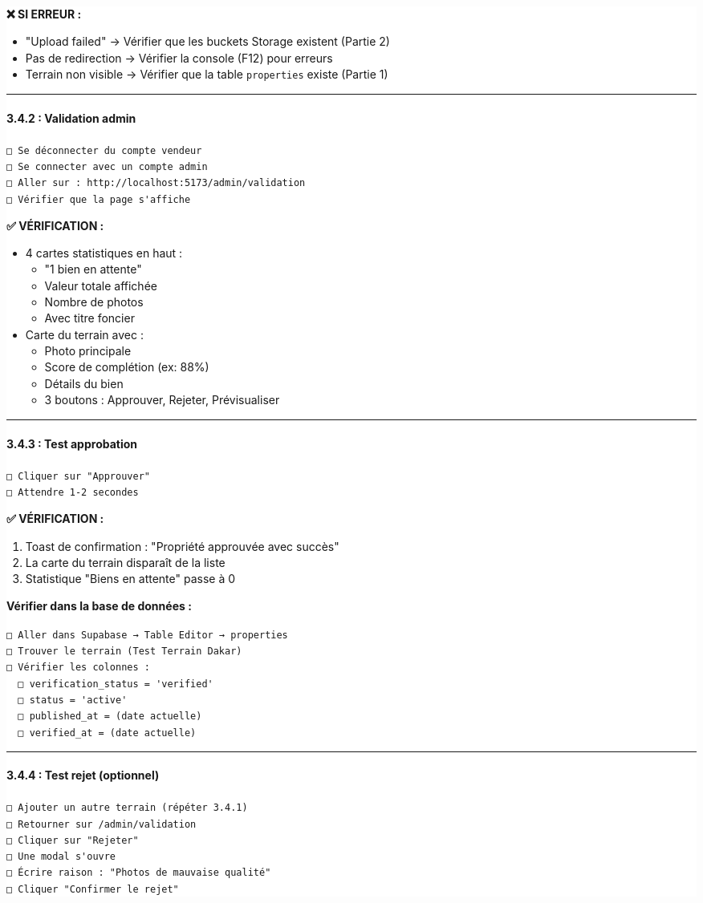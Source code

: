 **❌ SI ERREUR :**
- "Upload failed" → Vérifier que les buckets Storage existent (Partie 2)
- Pas de redirection → Vérifier la console (F12) pour erreurs
- Terrain non visible → Vérifier que la table `properties` existe (Partie 1)

---

#### 3.4.2 : Validation admin
```
□ Se déconnecter du compte vendeur
□ Se connecter avec un compte admin
□ Aller sur : http://localhost:5173/admin/validation
□ Vérifier que la page s'affiche
```

**✅ VÉRIFICATION :**
- 4 cartes statistiques en haut :
  - "1 bien en attente"
  - Valeur totale affichée
  - Nombre de photos
  - Avec titre foncier
- Carte du terrain avec :
  - Photo principale
  - Score de complétion (ex: 88%)
  - Détails du bien
  - 3 boutons : Approuver, Rejeter, Prévisualiser

---

#### 3.4.3 : Test approbation
```
□ Cliquer sur "Approuver"
□ Attendre 1-2 secondes
```

**✅ VÉRIFICATION :**
1. Toast de confirmation : "Propriété approuvée avec succès"
2. La carte du terrain disparaît de la liste
3. Statistique "Biens en attente" passe à 0

**Vérifier dans la base de données :**
```
□ Aller dans Supabase → Table Editor → properties
□ Trouver le terrain (Test Terrain Dakar)
□ Vérifier les colonnes :
  □ verification_status = 'verified'
  □ status = 'active'
  □ published_at = (date actuelle)
  □ verified_at = (date actuelle)
```

---

#### 3.4.4 : Test rejet (optionnel)
```
□ Ajouter un autre terrain (répéter 3.4.1)
□ Retourner sur /admin/validation
□ Cliquer sur "Rejeter"
□ Une modal s'ouvre
□ Écrire raison : "Photos de mauvaise qualité"
□ Cliquer "Confirmer le rejet"
```
